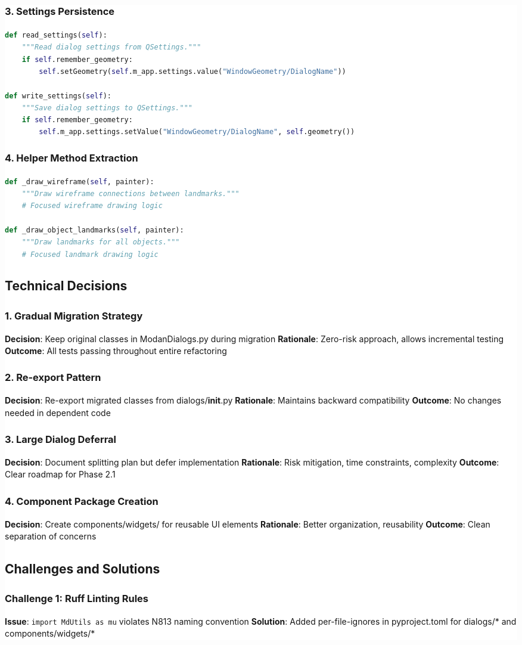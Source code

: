 ### 3. Settings Persistence
```python
def read_settings(self):
    """Read dialog settings from QSettings."""
    if self.remember_geometry:
        self.setGeometry(self.m_app.settings.value("WindowGeometry/DialogName"))

def write_settings(self):
    """Save dialog settings to QSettings."""
    if self.remember_geometry:
        self.m_app.settings.setValue("WindowGeometry/DialogName", self.geometry())
```

### 4. Helper Method Extraction
```python
def _draw_wireframe(self, painter):
    """Draw wireframe connections between landmarks."""
    # Focused wireframe drawing logic

def _draw_object_landmarks(self, painter):
    """Draw landmarks for all objects."""
    # Focused landmark drawing logic
```

## Technical Decisions

### 1. Gradual Migration Strategy
**Decision**: Keep original classes in ModanDialogs.py during migration
**Rationale**: Zero-risk approach, allows incremental testing
**Outcome**: All tests passing throughout entire refactoring

### 2. Re-export Pattern
**Decision**: Re-export migrated classes from dialogs/__init__.py
**Rationale**: Maintains backward compatibility
**Outcome**: No changes needed in dependent code

### 3. Large Dialog Deferral
**Decision**: Document splitting plan but defer implementation
**Rationale**: Risk mitigation, time constraints, complexity
**Outcome**: Clear roadmap for Phase 2.1

### 4. Component Package Creation
**Decision**: Create components/widgets/ for reusable UI elements
**Rationale**: Better organization, reusability
**Outcome**: Clean separation of concerns

## Challenges and Solutions

### Challenge 1: Ruff Linting Rules
**Issue**: `import MdUtils as mu` violates N813 naming convention
**Solution**: Added per-file-ignores in pyproject.toml for dialogs/* and components/widgets/*
